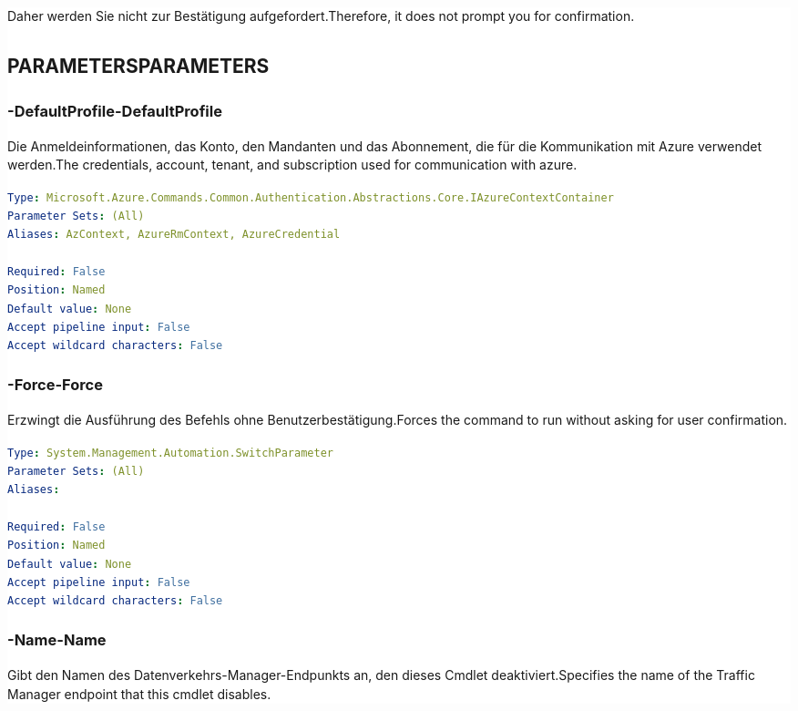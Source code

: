 <span data-ttu-id="fc051-120">Daher werden Sie nicht zur Bestätigung aufgefordert.</span><span class="sxs-lookup"><span data-stu-id="fc051-120">Therefore, it does not prompt you for confirmation.</span></span>

## <span data-ttu-id="fc051-121">PARAMETERS</span><span class="sxs-lookup"><span data-stu-id="fc051-121">PARAMETERS</span></span>

### <span data-ttu-id="fc051-122">-DefaultProfile</span><span class="sxs-lookup"><span data-stu-id="fc051-122">-DefaultProfile</span></span>
<span data-ttu-id="fc051-123">Die Anmeldeinformationen, das Konto, den Mandanten und das Abonnement, die für die Kommunikation mit Azure verwendet werden.</span><span class="sxs-lookup"><span data-stu-id="fc051-123">The credentials, account, tenant, and subscription used for communication with azure.</span></span>

```yaml
Type: Microsoft.Azure.Commands.Common.Authentication.Abstractions.Core.IAzureContextContainer
Parameter Sets: (All)
Aliases: AzContext, AzureRmContext, AzureCredential

Required: False
Position: Named
Default value: None
Accept pipeline input: False
Accept wildcard characters: False
```

### <span data-ttu-id="fc051-124">-Force</span><span class="sxs-lookup"><span data-stu-id="fc051-124">-Force</span></span>
<span data-ttu-id="fc051-125">Erzwingt die Ausführung des Befehls ohne Benutzerbestätigung.</span><span class="sxs-lookup"><span data-stu-id="fc051-125">Forces the command to run without asking for user confirmation.</span></span>

```yaml
Type: System.Management.Automation.SwitchParameter
Parameter Sets: (All)
Aliases:

Required: False
Position: Named
Default value: None
Accept pipeline input: False
Accept wildcard characters: False
```

### <span data-ttu-id="fc051-126">-Name</span><span class="sxs-lookup"><span data-stu-id="fc051-126">-Name</span></span>
<span data-ttu-id="fc051-127">Gibt den Namen des Datenverkehrs-Manager-Endpunkts an, den dieses Cmdlet deaktiviert.</span><span class="sxs-lookup"><span data-stu-id="fc051-127">Specifies the name of the Traffic Manager endpoint that this cmdlet disables.</span></span>
